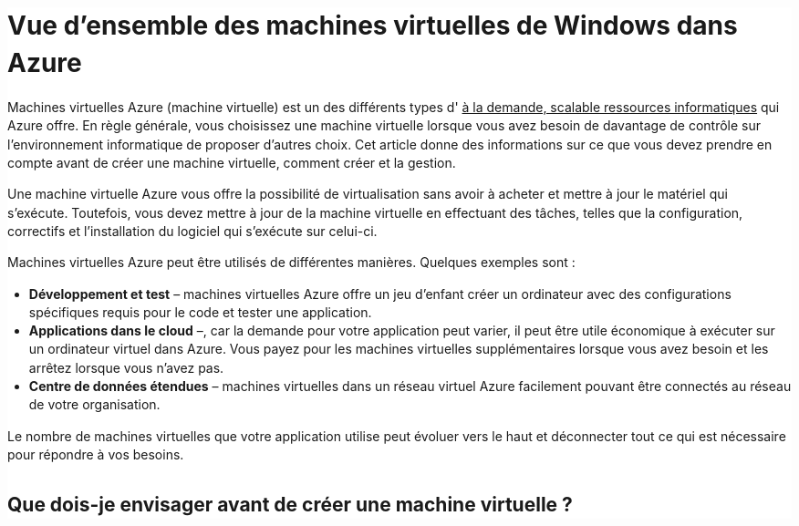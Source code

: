 <properties
    pageTitle="Vue d’ensemble des Machines virtuelles Windows | Microsoft Azure"
    description="Découvrez comment créer et gérer des machines virtuelles de Windows dans Azure."
    services="virtual-machines-windows"
    documentationCenter=""
    authors="davidmu1"
    manager="timlt"
    editor="tysonn"
    tags="azure-resource-manager,azure-service-management"/>

<tags
    ms.service="virtual-machines-windows"
    ms.workload="infrastructure-services"
    ms.tgt_pltfrm="vm-windows"
    ms.devlang="na"
    ms.topic="get-started-article"
    ms.date="10/20/2016"
    ms.author="davidmu"/>

# <a name="overview-of-windows-virtual-machines-in-azure"></a>Vue d’ensemble des machines virtuelles de Windows dans Azure

Machines virtuelles Azure (machine virtuelle) est un des différents types d' [à la demande, scalable ressources informatiques](../app-service-web/choose-web-site-cloud-service-vm.md) qui Azure offre. En règle générale, vous choisissez une machine virtuelle lorsque vous avez besoin de davantage de contrôle sur l’environnement informatique de proposer d’autres choix. Cet article donne des informations sur ce que vous devez prendre en compte avant de créer une machine virtuelle, comment créer et la gestion.

Une machine virtuelle Azure vous offre la possibilité de virtualisation sans avoir à acheter et mettre à jour le matériel qui s’exécute. Toutefois, vous devez mettre à jour de la machine virtuelle en effectuant des tâches, telles que la configuration, correctifs et l’installation du logiciel qui s’exécute sur celui-ci.

Machines virtuelles Azure peut être utilisés de différentes manières. Quelques exemples sont :

- **Développement et test** – machines virtuelles Azure offre un jeu d’enfant créer un ordinateur avec des configurations spécifiques requis pour le code et tester une application.
- **Applications dans le cloud** –, car la demande pour votre application peut varier, il peut être utile économique à exécuter sur un ordinateur virtuel dans Azure. Vous payez pour les machines virtuelles supplémentaires lorsque vous avez besoin et les arrêtez lorsque vous n’avez pas.
- **Centre de données étendues** – machines virtuelles dans un réseau virtuel Azure facilement pouvant être connectés au réseau de votre organisation.

Le nombre de machines virtuelles que votre application utilise peut évoluer vers le haut et déconnecter tout ce qui est nécessaire pour répondre à vos besoins.

## <a name="what-do-i-need-to-think-about-before-creating-a-vm"></a>Que dois-je envisager avant de créer une machine virtuelle ?
